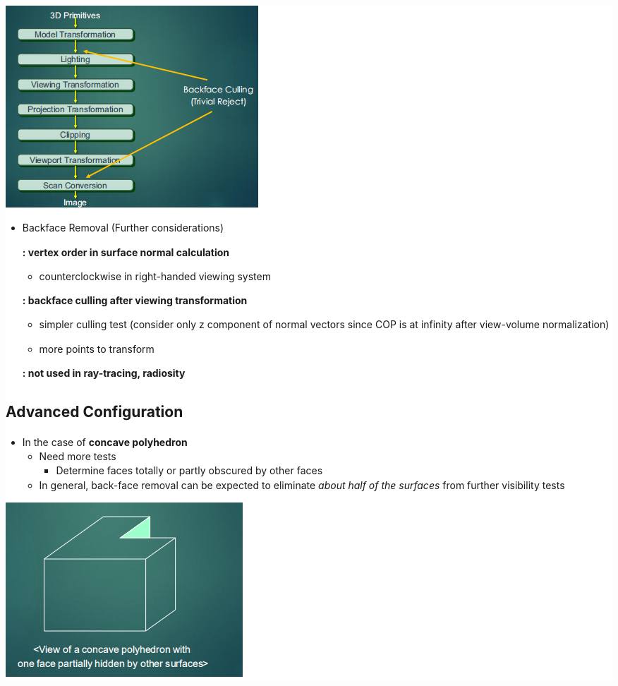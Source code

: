<img src="Resources1/137.png" style="zoom:100%;" />

- Backface Removal (Further considerations)

  **: vertex order in surface normal calculation**

  - counterclockwise in right-handed viewing system 

  **: backface culling after viewing transformation**

  - simpler culling test (consider only z component of normal vectors since COP is at infinity after view-volume normalization)

  - more points to transform

  **: not used in ray-tracing, radiosity**

## Advanced Configuration

- In the case of **concave polyhedron**
  - Need more tests
    - Determine faces totally or partly obscured by other faces
  - In general, back-face removal can be expected to eliminate *about half of the surfaces* from further visibility tests

<img src="Resources1/138.png" style="zoom:100%;" />
